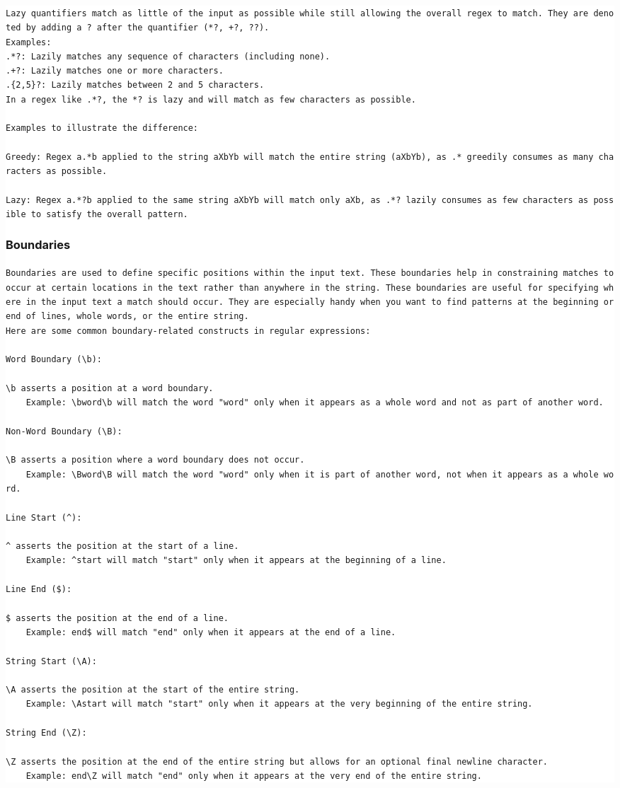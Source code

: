     Lazy quantifiers match as little of the input as possible while still allowing the overall regex to match. They are denoted by adding a ? after the quantifier (*?, +?, ??).
    Examples:
    .*?: Lazily matches any sequence of characters (including none).
    .+?: Lazily matches one or more characters.
    .{2,5}?: Lazily matches between 2 and 5 characters.
    In a regex like .*?, the *? is lazy and will match as few characters as possible.

    Examples to illustrate the difference:

    Greedy: Regex a.*b applied to the string aXbYb will match the entire string (aXbYb), as .* greedily consumes as many characters as possible.

    Lazy: Regex a.*?b applied to the same string aXbYb will match only aXb, as .*? lazily consumes as few characters as possible to satisfy the overall pattern.

### Boundaries
    Boundaries are used to define specific positions within the input text. These boundaries help in constraining matches to occur at certain locations in the text rather than anywhere in the string. These boundaries are useful for specifying where in the input text a match should occur. They are especially handy when you want to find patterns at the beginning or end of lines, whole words, or the entire string. 
    Here are some common boundary-related constructs in regular expressions:

    Word Boundary (\b):

    \b asserts a position at a word boundary.
        Example: \bword\b will match the word "word" only when it appears as a whole word and not as part of another word.

    Non-Word Boundary (\B):

    \B asserts a position where a word boundary does not occur.
        Example: \Bword\B will match the word "word" only when it is part of another word, not when it appears as a whole word.

    Line Start (^):

    ^ asserts the position at the start of a line.
        Example: ^start will match "start" only when it appears at the beginning of a line.

    Line End ($):

    $ asserts the position at the end of a line.
        Example: end$ will match "end" only when it appears at the end of a line.

    String Start (\A):

    \A asserts the position at the start of the entire string.
        Example: \Astart will match "start" only when it appears at the very beginning of the entire string.

    String End (\Z):

    \Z asserts the position at the end of the entire string but allows for an optional final newline character.
        Example: end\Z will match "end" only when it appears at the very end of the entire string.
